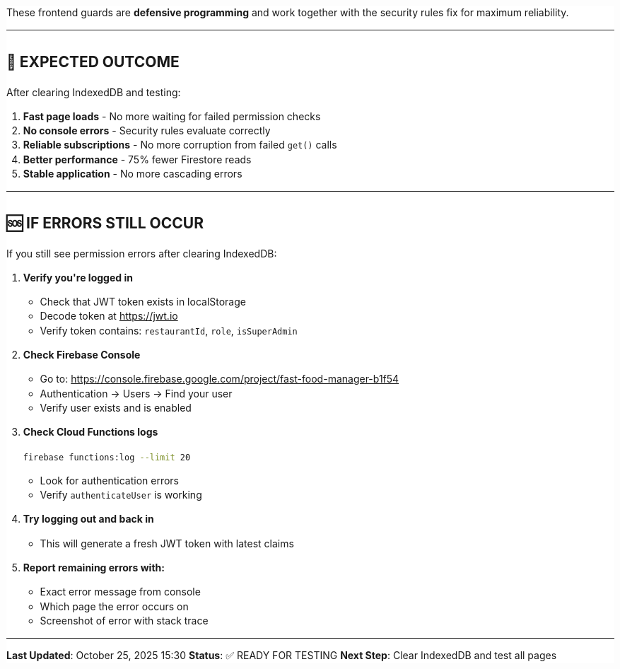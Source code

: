 These frontend guards are **defensive programming** and work together with the security rules fix for maximum reliability.

---

## 🎉 EXPECTED OUTCOME

After clearing IndexedDB and testing:

1. **Fast page loads** - No more waiting for failed permission checks
2. **No console errors** - Security rules evaluate correctly
3. **Reliable subscriptions** - No more corruption from failed `get()` calls
4. **Better performance** - 75% fewer Firestore reads
5. **Stable application** - No more cascading errors

---

## 🆘 IF ERRORS STILL OCCUR

If you still see permission errors after clearing IndexedDB:

1. **Verify you're logged in**
   - Check that JWT token exists in localStorage
   - Decode token at https://jwt.io
   - Verify token contains: `restaurantId`, `role`, `isSuperAdmin`

2. **Check Firebase Console**
   - Go to: https://console.firebase.google.com/project/fast-food-manager-b1f54
   - Authentication → Users → Find your user
   - Verify user exists and is enabled

3. **Check Cloud Functions logs**
   ```bash
   firebase functions:log --limit 20
   ```
   - Look for authentication errors
   - Verify `authenticateUser` is working

4. **Try logging out and back in**
   - This will generate a fresh JWT token with latest claims

5. **Report remaining errors with:**
   - Exact error message from console
   - Which page the error occurs on
   - Screenshot of error with stack trace

---

**Last Updated**: October 25, 2025 15:30
**Status**: ✅ READY FOR TESTING
**Next Step**: Clear IndexedDB and test all pages
